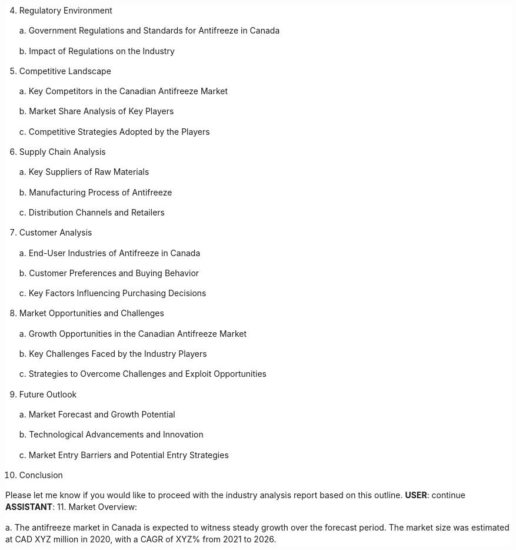 

4. Regulatory Environment

   a. Government Regulations and Standards for Antifreeze in Canada

   b. Impact of Regulations on the Industry



5. Competitive Landscape

   a. Key Competitors in the Canadian Antifreeze Market

   b. Market Share Analysis of Key Players

   c. Competitive Strategies Adopted by the Players



6. Supply Chain Analysis

   a. Key Suppliers of Raw Materials

   b. Manufacturing Process of Antifreeze

   c. Distribution Channels and Retailers



7. Customer Analysis

   a. End-User Industries of Antifreeze in Canada

   b. Customer Preferences and Buying Behavior

   c. Key Factors Influencing Purchasing Decisions



8. Market Opportunities and Challenges

   a. Growth Opportunities in the Canadian Antifreeze Market

   b. Key Challenges Faced by the Industry Players

   c. Strategies to Overcome Challenges and Exploit Opportunities



9. Future Outlook

   a. Market Forecast and Growth Potential

   b. Technological Advancements and Innovation

   c. Market Entry Barriers and Potential Entry Strategies



10. Conclusion



Please let me know if you would like to proceed with the industry analysis report based on this outline.
**USER**: continue
**ASSISTANT**: 11. Market Overview:

   a. The antifreeze market in Canada is expected to witness steady growth over the forecast period. The market size was estimated at CAD XYZ million in 2020, with a CAGR of XYZ% from 2021 to 2026.
